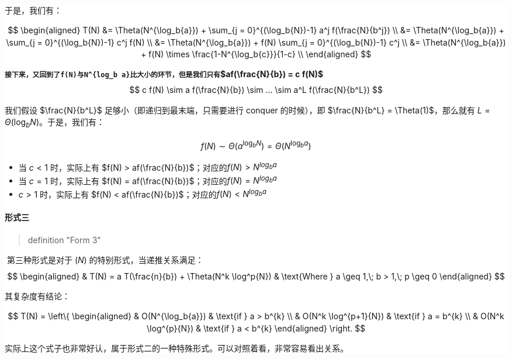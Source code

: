 于是，我们有：

$$
\begin{aligned}
    T(N)
    &= \Theta(N^{\log_b{a}}) + \sum_{j = 0}^{(\log_b{N})-1} a^j f(\frac{N}{b^j}) \\
    &= \Theta(N^{\log_b{a}}) + \sum_{j = 0}^{(\log_b{N})-1} c^j f(N) \\
    &= \Theta(N^{\log_b{a}}) + f(N) \sum_{j = 0}^{(\log_b{N})-1} c^j \\
    &= \Theta(N^{\log_b{a}}) + f(N) \times \frac{1-N^{\log_b{c}}}{1-c} \\
\end{aligned}
$$

**`接下来，又回到了f(N)与N^{log_b a}比大小的环节，但是我们只有`$af(\frac{N}{b}) = c f(N)$**
$$
c f(N) \sim a f(\frac{N}{b}) \sim ... \sim a^L f(\frac{N}{b^L})
$$



我们假设 $\frac{N}{b^L}$ 足够小（即递归到最末端，只需要进行 conquer 的时候），即 $\frac{N}{b^L} = \Theta(1)$，那么就有 $L = \Theta(\log_b{N})$。于是，我们有：

$$
f(N) \sim \Theta(a^{\log_b{N}}) = \Theta(N^{\log_b{a}})
$$

- 当 $c < 1$ 时，实际上有 $f(N) > af(\frac{N}{b})$；对应的$f(N) > N^{log _b a}$
- 当 $c = 1$ 时，实际上有 $f(N) = af(\frac{N}{b})$；对应的$f(N) = N^{log _b a}$
-  $c > 1$ 时，实际上有 $f(N) < af(\frac{N}{b})$；对应的$f(N) < N^{log _b a}$



####  形式三

>  definition "Form 3"

​    第三种形式是对于 $(N)$ 的特别形式，当递推关系满足：
$$
\begin{aligned}
& T(N) = a T(\frac{n}{b}) + \Theta(N^k \log^p{N})
& \text{Where } a \geq 1,\; b > 1,\; p \geq 0
\end{aligned}
$$

其复杂度有结论：

$$
T(N) = \left\{
    \begin{aligned}
        & O(N^{\log_b{a}}) & \text{if } a > b^{k} \\
        & O(N^k \log^{p+1}{N}) & \text{if } a = b^{k} \\
        & O(N^k \log^{p}{N}) & \text{if } a < b^{k}
    \end{aligned}
\right.
$$

实际上这个式子也非常好认，属于形式二的一种特殊形式。可以对照着看，非常容易看出关系。
